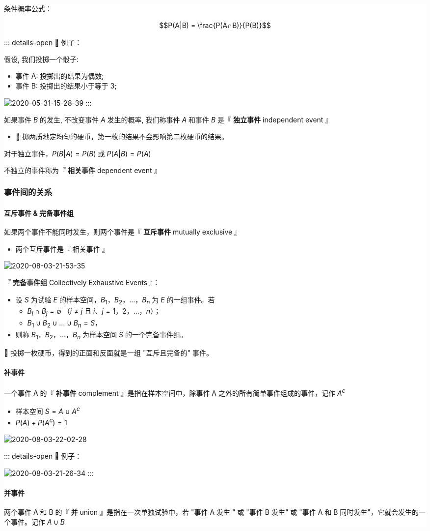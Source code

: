 条件概率公式：

$$P(A|B) = \frac{P(A∩B)}{P(B)}$$

::: details-open 🌰 例子：

假设, 我们投掷一个骰子:

- 事件 A: 投掷出的结果为偶数;
- 事件 B: 投掷出的结果小于等于 3;

![2020-05-31-15-28-39](https://garrik-default-imgs.oss-accelerate.aliyuncs.com/imgs/2020-05-31-15-28-39.png)
:::

如果事件 $B$ 的发生, 不改变事件 $A$ 发生的概率, 我们称事件 $A$ 和事件 $B$ 是『 **独立事件** independent event 』

- 🌰 掷两质地定均匀的硬币，第一枚的结果不会影响第二枚硬币的结果。

对于独立事件，$P(B|A) = P(B)$ 或 $P(A|B) = P(A)$

不独立的事件称为『 **相关事件** dependent event 』

### 事件间的关系

#### 互斥事件 & 完备事件组

如果两个事件不能同时发生，则两个事件是『 **互斥事件** mutually exclusive 』

- 两个互斥事件是『 相关事件 』

![2020-08-03-21-53-35](https://garrik-default-imgs.oss-accelerate.aliyuncs.com/imgs/2020-08-03-21-53-35.png)

『 **完备事件组** Collectively Exhaustive Events 』：

- 设 $S$ 为试验 $E$ 的样本空间，$B_1，B_2，…，B_n$ 为 $E$ 的一组事件。若
  - $B_i ∩ B_j=∅$ （$i≠j$ 且 $i、j=1，2，…，n$）；
  - $B_1∪B_2∪…∪B_n=S$，
- 则称 $B_1，B_2，…，B_n$ 为样本空间 $S$ 的一个完备事件组。

🌰 投掷一枚硬币，得到的正面和反面就是一组 "互斥且完备的" 事件。

#### 补事件

一个事件 A 的『 **补事件** complement 』是指在样本空间中，除事件 A 之外的所有简单事件组成的事件，记作 $A^c$

- 样本空间 $S = A ∪ A^c$
- $P(A) + P(A^c) = 1$

![2020-08-03-22-02-28](https://garrik-default-imgs.oss-accelerate.aliyuncs.com/imgs/2020-08-03-22-02-28.png)

::: details-open 🌰 例子：

![2020-08-03-21-26-34](https://garrik-default-imgs.oss-accelerate.aliyuncs.com/imgs/2020-08-03-21-26-34.png)
:::

#### 并事件

两个事件 A 和 B 的『 **并** union 』是指在一次单独试验中，若 "事件 A 发生 " 或 "事件 B 发生" 或 "事件 A 和 B 同时发生"，它就会发生的一个事件。记作 $A∪B$

